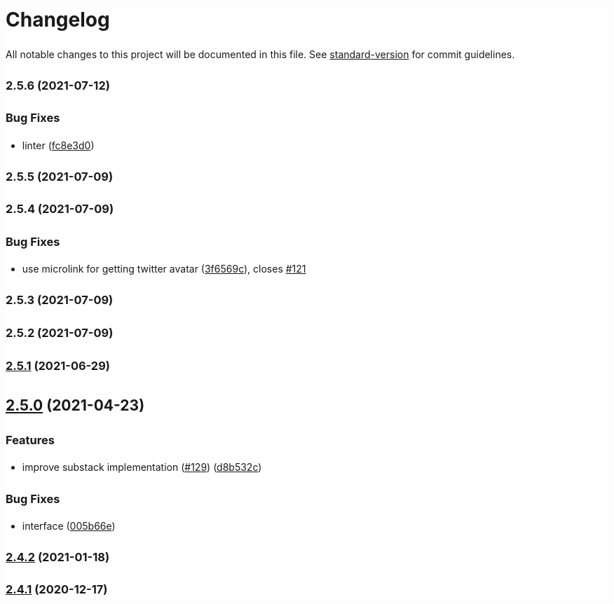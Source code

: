# Changelog

All notable changes to this project will be documented in this file. See [standard-version](https://github.com/conventional-changelog/standard-version) for commit guidelines.

### 2.5.6 (2021-07-12)


### Bug Fixes

* linter ([fc8e3d0](https://github.com/Kikobeats/unavatar/commit/fc8e3d0bfabdf800c412469a9f88d70c4883e645))

### 2.5.5 (2021-07-09)

### 2.5.4 (2021-07-09)


### Bug Fixes

* use microlink for getting twitter avatar ([3f6569c](https://github.com/Kikobeats/unavatar/commit/3f6569c4acd50103d3f012260d4cf5088ea379f0)), closes [#121](https://github.com/Kikobeats/unavatar/issues/121)

### 2.5.3 (2021-07-09)

### 2.5.2 (2021-07-09)

### [2.5.1](https://github.com/Kikobeats/unavatar/compare/v2.5.0...v2.5.1) (2021-06-29)

## [2.5.0](https://github.com/Kikobeats/unavatar/compare/v2.4.2...v2.5.0) (2021-04-23)


### Features

* improve substack implementation ([#129](https://github.com/Kikobeats/unavatar/issues/129)) ([d8b532c](https://github.com/Kikobeats/unavatar/commit/d8b532c927e4ab746b36741b8d570cfad0402247))


### Bug Fixes

* interface ([005b66e](https://github.com/Kikobeats/unavatar/commit/005b66e43419b7b9effccdf8518b4183d1be9f89))

### [2.4.2](https://github.com/Kikobeats/unavatar/compare/v2.4.1...v2.4.2) (2021-01-18)

### [2.4.1](https://github.com/Kikobeats/unavatar/compare/v2.4.0...v2.4.1) (2020-12-17)
